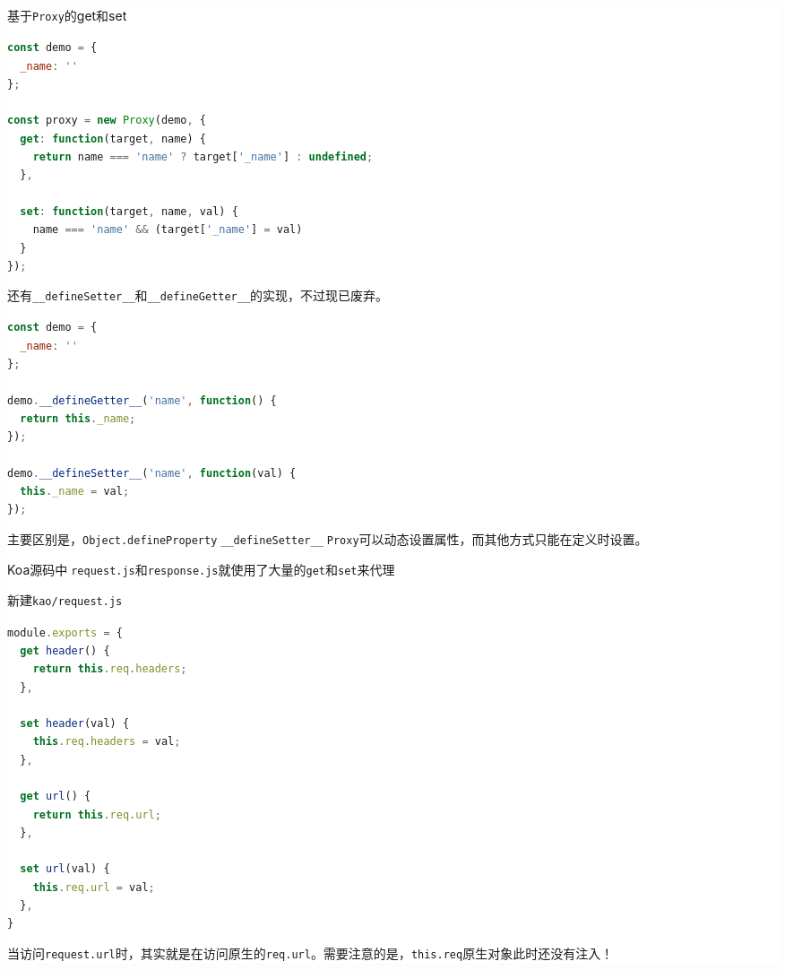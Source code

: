 基于`Proxy`的get和set
```javascript
const demo = {
  _name: ''
};

const proxy = new Proxy(demo, {
  get: function(target, name) {
    return name === 'name' ? target['_name'] : undefined;
  },

  set: function(target, name, val) {
    name === 'name' && (target['_name'] = val)
  }
});
```

还有`__defineSetter__`和`__defineGetter__`的实现，不过现已废弃。
```javascript
const demo = {
  _name: ''
};

demo.__defineGetter__('name', function() {
  return this._name;
});

demo.__defineSetter__('name', function(val) {
  this._name = val;
});
```

主要区别是，`Object.defineProperty` `__defineSetter__` `Proxy`可以动态设置属性，而其他方式只能在定义时设置。

Koa源码中 `request.js`和`response.js`就使用了大量的`get`和`set`来代理

新建`kao/request.js`
```javascript
module.exports = {
  get header() {
    return this.req.headers;
  },

  set header(val) {
    this.req.headers = val;
  },

  get url() {
    return this.req.url;
  },

  set url(val) {
    this.req.url = val;
  },
}
```
当访问`request.url`时，其实就是在访问原生的`req.url`。需要注意的是，`this.req`原生对象此时还没有注入！
